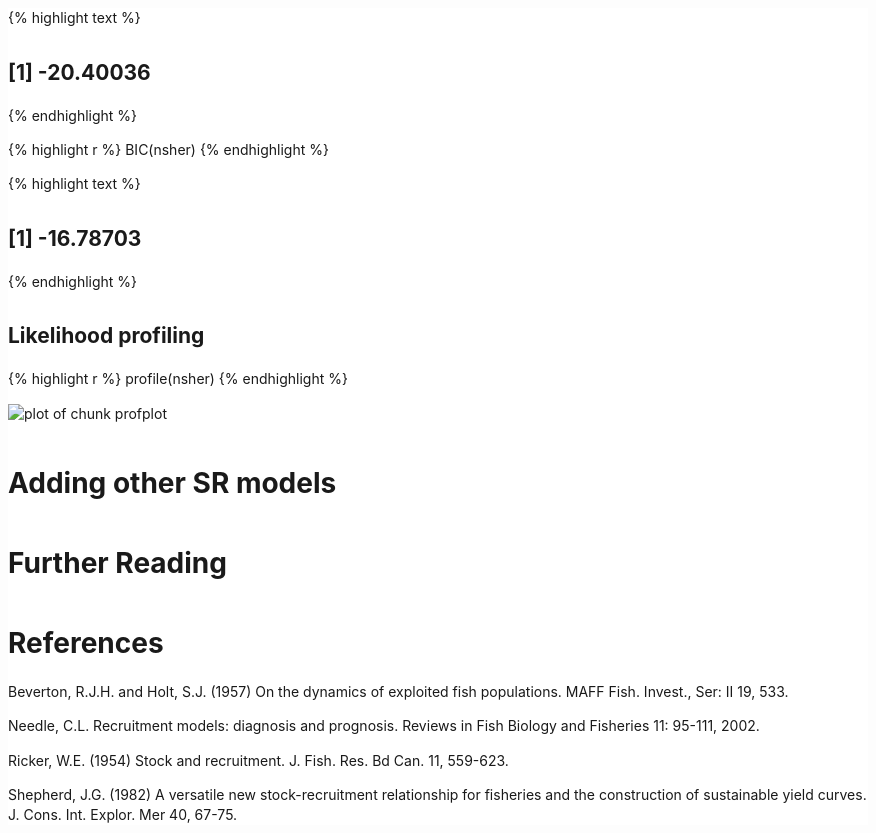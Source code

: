 

{% highlight text %}
## [1] -20.40036
{% endhighlight %}



{% highlight r %}
BIC(nsher)
{% endhighlight %}



{% highlight text %}
## [1] -16.78703
{% endhighlight %}

## Likelihood profiling


{% highlight r %}
profile(nsher)
{% endhighlight %}

![plot of chunk profplot](http://flr-project.org/assets/2014-10-22-stock-recruit-FLSR/figures/profplot-1.png) 

# Adding other SR models

# Further Reading

# References

Beverton, R.J.H. and Holt, S.J. (1957) On the dynamics of exploited fish populations. MAFF Fish. Invest., Ser: II 19, 533.

Needle, C.L. Recruitment models: diagnosis and prognosis.  Reviews in Fish Biology and Fisheries 11: 95-111, 2002.

Ricker, W.E. (1954) Stock and recruitment. J. Fish. Res. Bd Can. 11, 559-623.

Shepherd, J.G. (1982) A versatile new stock-recruitment relationship for fisheries and the construction of sustainable yield curves.  J. Cons. Int. Explor. Mer 40, 67-75.

